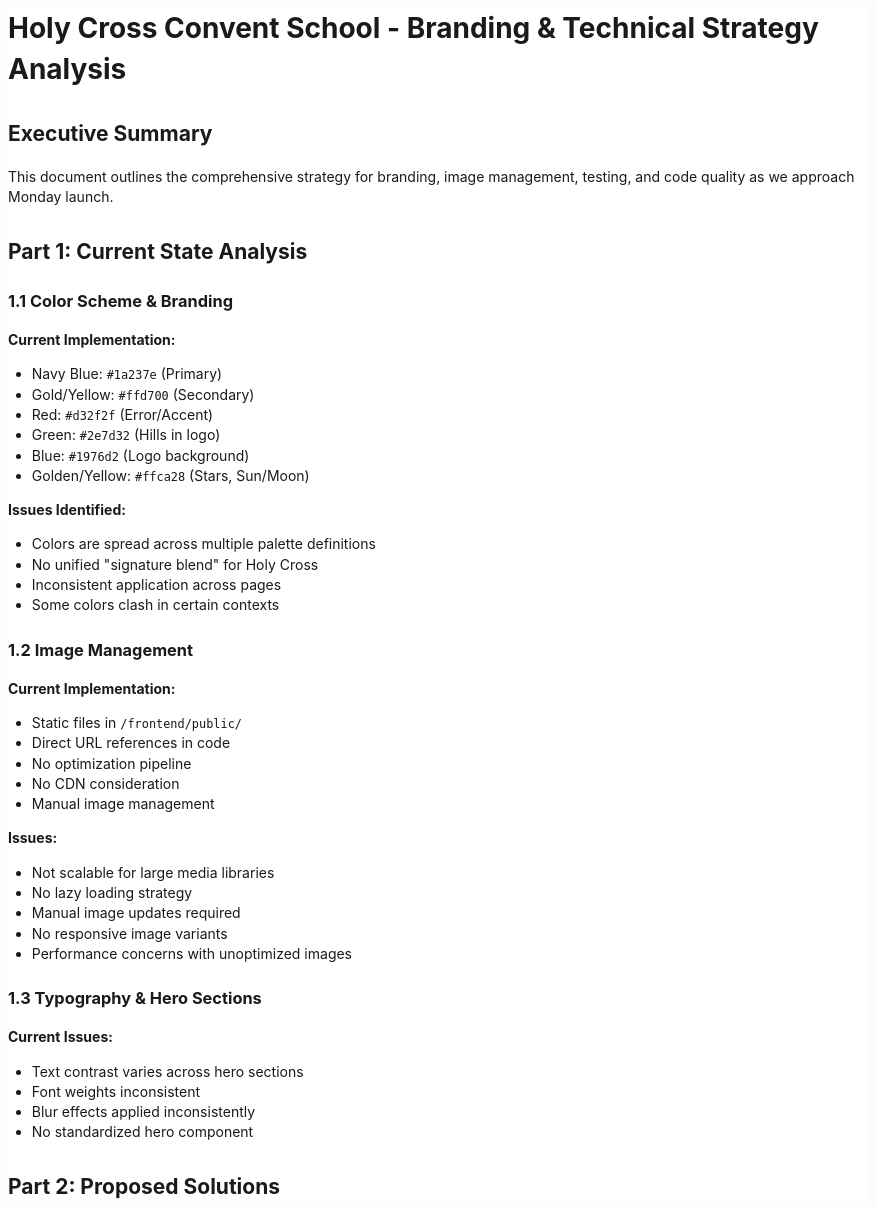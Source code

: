 # Holy Cross Convent School - Branding & Technical Strategy Analysis

## Executive Summary
This document outlines the comprehensive strategy for branding, image management, testing, and code quality as we approach Monday launch.

## Part 1: Current State Analysis

### 1.1 Color Scheme & Branding
**Current Implementation:**
- Navy Blue: `#1a237e` (Primary)
- Gold/Yellow: `#ffd700` (Secondary)
- Red: `#d32f2f` (Error/Accent)
- Green: `#2e7d32` (Hills in logo)
- Blue: `#1976d2` (Logo background)
- Golden/Yellow: `#ffca28` (Stars, Sun/Moon)

**Issues Identified:**
- Colors are spread across multiple palette definitions
- No unified "signature blend" for Holy Cross
- Inconsistent application across pages
- Some colors clash in certain contexts

### 1.2 Image Management
**Current Implementation:**
- Static files in `/frontend/public/`
- Direct URL references in code
- No optimization pipeline
- No CDN consideration
- Manual image management

**Issues:**
- Not scalable for large media libraries
- No lazy loading strategy
- Manual image updates required
- No responsive image variants
- Performance concerns with unoptimized images

### 1.3 Typography & Hero Sections
**Current Issues:**
- Text contrast varies across hero sections
- Font weights inconsistent
- Blur effects applied inconsistently
- No standardized hero component

## Part 2: Proposed Solutions
